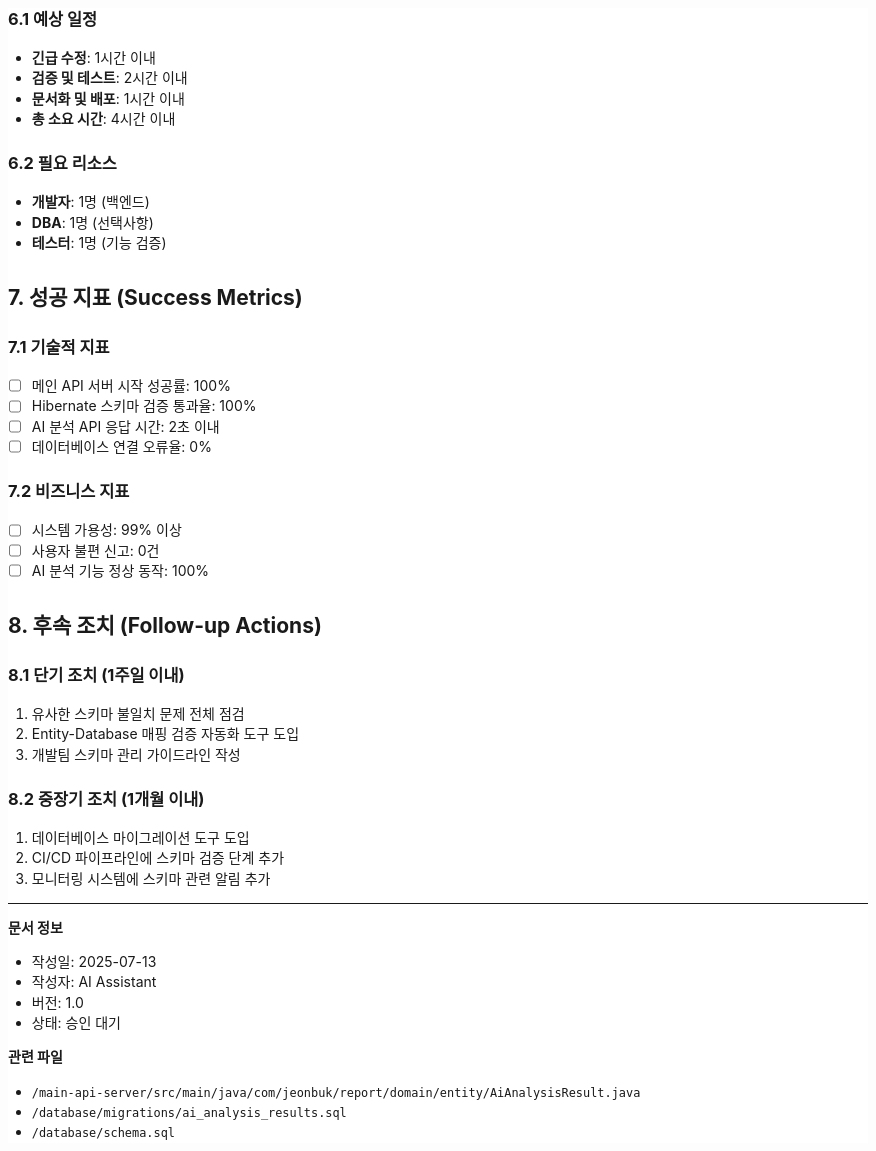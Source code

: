 ### 6.1 예상 일정
- **긴급 수정**: 1시간 이내
- **검증 및 테스트**: 2시간 이내
- **문서화 및 배포**: 1시간 이내
- **총 소요 시간**: 4시간 이내

### 6.2 필요 리소스
- **개발자**: 1명 (백엔드)
- **DBA**: 1명 (선택사항)
- **테스터**: 1명 (기능 검증)

## 7. 성공 지표 (Success Metrics)

### 7.1 기술적 지표
- [ ] 메인 API 서버 시작 성공률: 100%
- [ ] Hibernate 스키마 검증 통과율: 100%
- [ ] AI 분석 API 응답 시간: 2초 이내
- [ ] 데이터베이스 연결 오류율: 0%

### 7.2 비즈니스 지표
- [ ] 시스템 가용성: 99% 이상
- [ ] 사용자 불편 신고: 0건
- [ ] AI 분석 기능 정상 동작: 100%

## 8. 후속 조치 (Follow-up Actions)

### 8.1 단기 조치 (1주일 이내)
1. 유사한 스키마 불일치 문제 전체 점검
2. Entity-Database 매핑 검증 자동화 도구 도입
3. 개발팀 스키마 관리 가이드라인 작성

### 8.2 중장기 조치 (1개월 이내)
1. 데이터베이스 마이그레이션 도구 도입
2. CI/CD 파이프라인에 스키마 검증 단계 추가
3. 모니터링 시스템에 스키마 관련 알림 추가

---

**문서 정보**
- 작성일: 2025-07-13
- 작성자: AI Assistant
- 버전: 1.0
- 상태: 승인 대기

**관련 파일**
- `/main-api-server/src/main/java/com/jeonbuk/report/domain/entity/AiAnalysisResult.java`
- `/database/migrations/ai_analysis_results.sql`
- `/database/schema.sql`